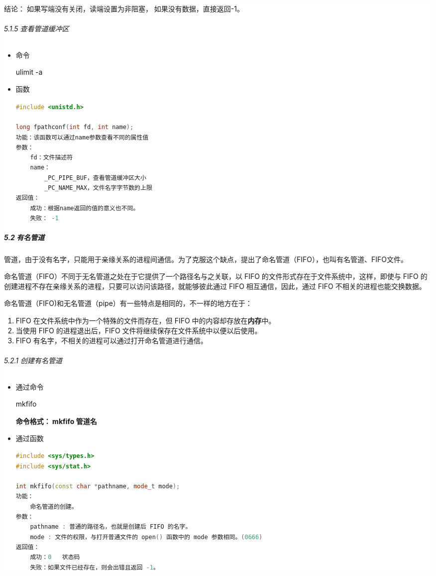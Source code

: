 结论： 如果写端没有关闭，读端设置为非阻塞， 如果没有数据，直接返回-1。

###### 5.1.5 查看管道缓冲区

- 命令

  ulimit -a

- 函数 

  ```c++
  #include <unistd.h>
  
  long fpathconf(int fd, int name);
  功能：该函数可以通过name参数查看不同的属性值
  参数：
      fd：文件描述符
      name：
          _PC_PIPE_BUF，查看管道缓冲区大小
          _PC_NAME_MAX，文件名字字节数的上限
  返回值：
      成功：根据name返回的值的意义也不同。
      失败： -1
  ```

##### 5.2 有名管道

管道，由于没有名字，只能用于亲缘关系的进程间通信。为了克服这个缺点，提出了命名管道（FIFO），也叫有名管道、FIFO文件。

命名管道（FIFO）不同于无名管道之处在于它提供了一个路径名与之关联，以 FIFO 的文件形式存在于文件系统中，这样，即使与 FIFO 的创建进程不存在亲缘关系的进程，只要可以访问该路径，就能够彼此通过 FIFO 相互通信，因此，通过 FIFO 不相关的进程也能交换数据。

 命名管道（FIFO)和无名管道（pipe）有一些特点是相同的，不一样的地方在于：

1) FIFO 在文件系统中作为一个特殊的文件而存在，但 FIFO 中的内容却存放在**内存**中。
2) 当使用 FIFO 的进程退出后，FIFO 文件将继续保存在文件系统中以便以后使用。
3) FIFO 有名字，不相关的进程可以通过打开命名管道进行通信。

###### 5.2.1 创建有名管道

- 通过命令

  mkfifo

  **命令格式： mkfifo 管道名**

- 通过函数

  ```c++
  #include <sys/types.h>
  #include <sys/stat.h>
  
  int mkfifo(const char *pathname, mode_t mode);
  功能：
      命名管道的创建。
  参数：
      pathname : 普通的路径名，也就是创建后 FIFO 的名字。
      mode : 文件的权限，与打开普通文件的 open() 函数中的 mode 参数相同。(0666)
  返回值：
      成功：0   状态码
      失败：如果文件已经存在，则会出错且返回 -1。
  ```
